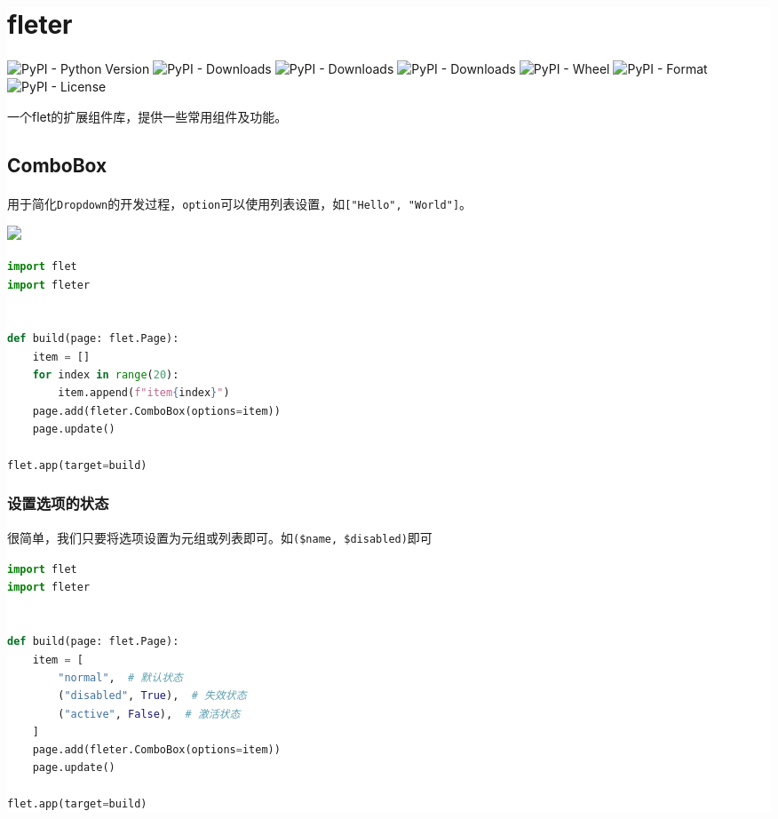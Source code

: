 # fleter
![PyPI - Python Version](https://img.shields.io/pypi/pyversions/fleter)
![PyPI - Downloads](https://img.shields.io/pypi/dd/fleter?color=1d8bf8)
![PyPI - Downloads](https://img.shields.io/pypi/dw/fleter?color=1976d2)
![PyPI - Downloads](https://img.shields.io/pypi/dm/fleter?color=115293)
![PyPI - Wheel](https://img.shields.io/pypi/wheel/fleter?color=115293)
![PyPI - Format](https://img.shields.io/pypi/format/fleter?color=115293)
![PyPI - License](https://img.shields.io/pypi/l/fleter?color=115293)

一个flet的扩展组件库，提供一些常用组件及功能。

## ComboBox
用于简化`Dropdown`的开发过程，`option`可以使用列表设置，如`["Hello", "World"]`。

![](https://xiangqinxi-development-resourse.netlify.app/_downloads/cdce347339a24c65eba9ab74cf25c918/ComboBox.gif)
```python
import flet
import fleter


def build(page: flet.Page):
    item = []
    for index in range(20):
        item.append(f"item{index}")
    page.add(fleter.ComboBox(options=item))
    page.update()

flet.app(target=build)
```

### 设置选项的状态
很简单，我们只要将选项设置为元组或列表即可。如`($name, $disabled)`即可
```python
import flet
import fleter


def build(page: flet.Page):
    item = [
        "normal",  # 默认状态
        ("disabled", True),  # 失效状态
        ("active", False),  # 激活状态
    ]
    page.add(fleter.ComboBox(options=item))
    page.update()

flet.app(target=build)
```
